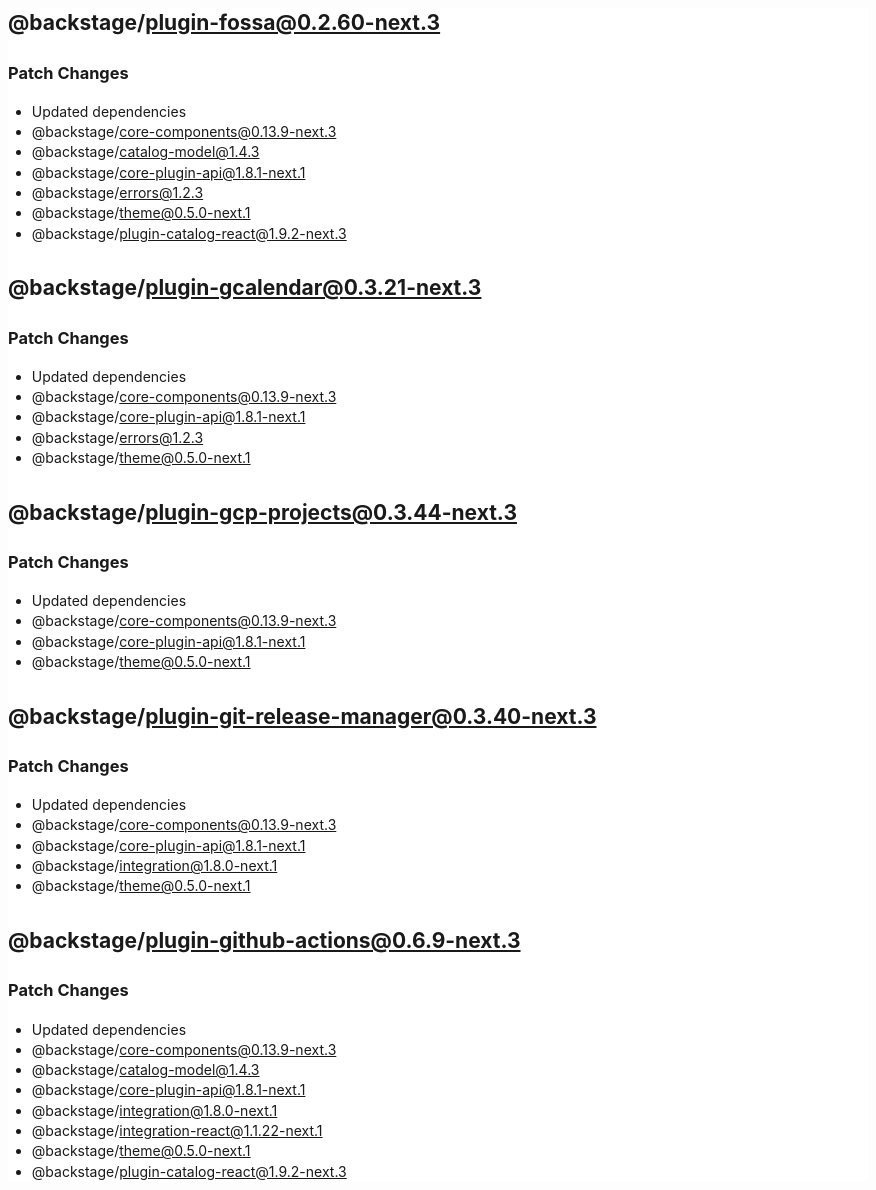 ## @backstage/plugin-fossa@0.2.60-next.3

### Patch Changes

- Updated dependencies
 - @backstage/core-components@0.13.9-next.3
 - @backstage/catalog-model@1.4.3
 - @backstage/core-plugin-api@1.8.1-next.1
 - @backstage/errors@1.2.3
 - @backstage/theme@0.5.0-next.1
 - @backstage/plugin-catalog-react@1.9.2-next.3

## @backstage/plugin-gcalendar@0.3.21-next.3

### Patch Changes

- Updated dependencies
 - @backstage/core-components@0.13.9-next.3
 - @backstage/core-plugin-api@1.8.1-next.1
 - @backstage/errors@1.2.3
 - @backstage/theme@0.5.0-next.1

## @backstage/plugin-gcp-projects@0.3.44-next.3

### Patch Changes

- Updated dependencies
 - @backstage/core-components@0.13.9-next.3
 - @backstage/core-plugin-api@1.8.1-next.1
 - @backstage/theme@0.5.0-next.1

## @backstage/plugin-git-release-manager@0.3.40-next.3

### Patch Changes

- Updated dependencies
 - @backstage/core-components@0.13.9-next.3
 - @backstage/core-plugin-api@1.8.1-next.1
 - @backstage/integration@1.8.0-next.1
 - @backstage/theme@0.5.0-next.1

## @backstage/plugin-github-actions@0.6.9-next.3

### Patch Changes

- Updated dependencies
 - @backstage/core-components@0.13.9-next.3
 - @backstage/catalog-model@1.4.3
 - @backstage/core-plugin-api@1.8.1-next.1
 - @backstage/integration@1.8.0-next.1
 - @backstage/integration-react@1.1.22-next.1
 - @backstage/theme@0.5.0-next.1
 - @backstage/plugin-catalog-react@1.9.2-next.3
